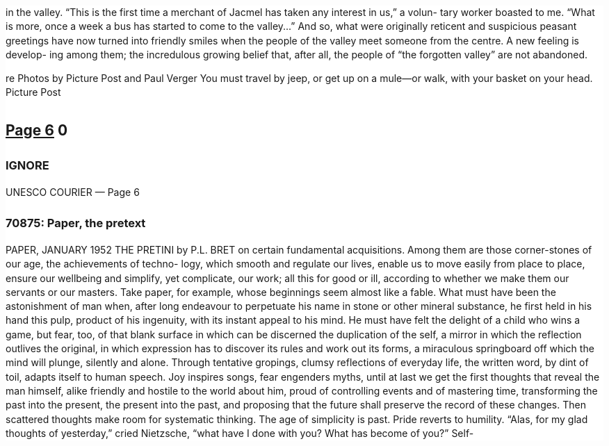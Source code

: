 in the valley. “This is the first 
time a merchant of Jacmel has 
taken any interest in us,” a volun- 
tary worker boasted to me. “What 
is more, once a week a bus has 
started to come to the valley...” 
And so, what were originally 
reticent and suspicious peasant 
greetings have now turned into 
friendly smiles when the people of 
the valley meet someone from the 
centre. A new feeling is develop- 
ing among them; the incredulous 
growing belief that, after all, the 
people of “the forgotten valley” 
are not abandoned. 
 
re 
Photos by Picture Post and Paul Verger 
You must travel by jeep, or get up on a mule—or walk, with your basket on your head. 
Picture Post

## [Page 6](073487engo.pdf#page=6) 0

### IGNORE

UNESCO COURIER — Page 6 


### 70875: Paper, the pretext

PAPER, 
JANUARY 1952 
THE PRETINI 
by P.L. BRET 
on certain fundamental acquisitions. Among them are 
those corner-stones of our age, the achievements of techno- 
logy, which smooth and regulate our lives, enable us to move 
easily from place to place, ensure our wellbeing and simplify, 
yet complicate, our work; all this for good or ill, according to 
whether we make them our servants or our masters. 
Take paper, for example, whose beginnings seem almost 
like a fable. 
What must have been the astonishment of man when, after 
long endeavour to perpetuate his name in stone or other mineral 
substance, he first held in his hand this pulp, product of his 
ingenuity, with its instant appeal to his mind. He must have 
felt the delight of a child who wins a game, but fear, too, of that 
blank surface in which can be discerned the duplication of the 
self, a mirror in which the reflection outlives the original, in 
which expression has to discover its rules and work out its forms, 
a miraculous springboard off which the mind will plunge, silently 
and alone. Through tentative gropings, clumsy reflections of 
everyday life, the written word, by dint of toil, adapts itself to 
human speech. Joy inspires songs, fear engenders myths, 
until at last we get the first thoughts that reveal the man 
himself, alike friendly and hostile to the world about him, proud 
of controlling events and of mastering time, transforming the 
past into the present, the present into the past, and proposing 
that the future shall preserve the record of these changes. 
Then scattered thoughts make room for systematic thinking. 
The age of simplicity is past. Pride reverts to humility. 
“Alas, for my glad thoughts of yesterday,” cried Nietzsche, 
“what have I done with you? What has become of you?” Self- 